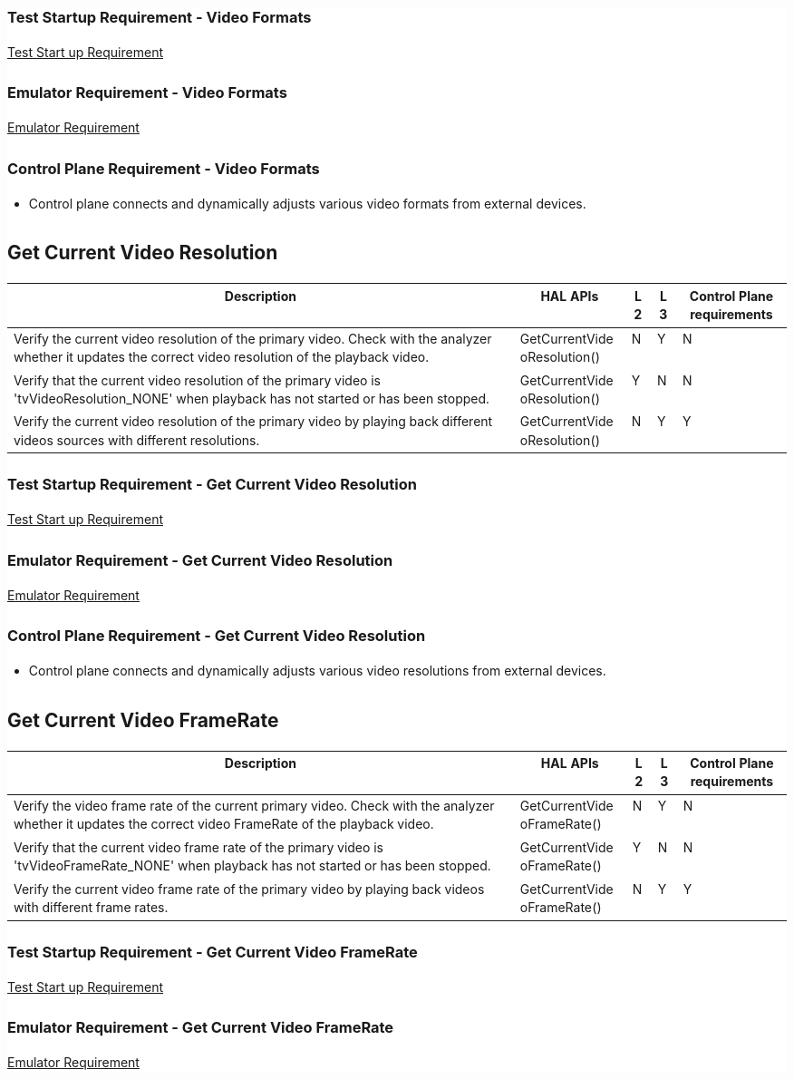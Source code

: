 ### Test Startup Requirement - Video Formats

[Test Start up Requirement](#test-start-up-requirement)

### Emulator Requirement - Video Formats

[Emulator Requirement](#emulator-requirement)

### Control Plane Requirement - Video Formats

- Control plane connects and dynamically adjusts various video formats from external devices.

## Get Current Video Resolution

|Description|HAL APIs|L2|L3|Control Plane requirements|
|-----------|--------|--|--|--------------------------|
|Verify the current video resolution of the primary video. Check with the analyzer whether it updates the correct video resolution of the playback video.|GetCurrentVideoResolution()|N|Y|N|
|Verify that the current video resolution of the primary video is 'tvVideoResolution_NONE' when playback has not started or has been stopped.|GetCurrentVideoResolution()|Y|N|N|
|Verify the current video resolution of the primary video by playing back different videos sources with different resolutions.|GetCurrentVideoResolution()|N|Y|Y|

### Test Startup Requirement - Get Current Video Resolution

[Test Start up Requirement](#test-start-up-requirement)

### Emulator Requirement - Get Current Video Resolution

[Emulator Requirement](#emulator-requirement)

### Control Plane Requirement - Get Current Video Resolution

- Control plane connects and dynamically adjusts various video resolutions from external devices.

## Get Current Video FrameRate

|Description|HAL APIs|L2|L3|Control Plane requirements|
|-----------|--------|--|--|--------------------------|
|Verify the video frame rate of the current primary video. Check with the analyzer whether it updates the correct video FrameRate of the playback video.|GetCurrentVideoFrameRate()|N|Y|N|
|Verify that the current video frame rate of the primary video is 'tvVideoFrameRate_NONE' when playback has not started or has been stopped.|GetCurrentVideoFrameRate()|Y|N|N|
|Verify the current video frame rate of the primary video by playing back videos with different frame rates.|GetCurrentVideoFrameRate()|N|Y|Y|

### Test Startup Requirement - Get Current Video FrameRate

[Test Start up Requirement](#test-start-up-requirement)

### Emulator Requirement - Get Current Video FrameRate

[Emulator Requirement](#emulator-requirement)
